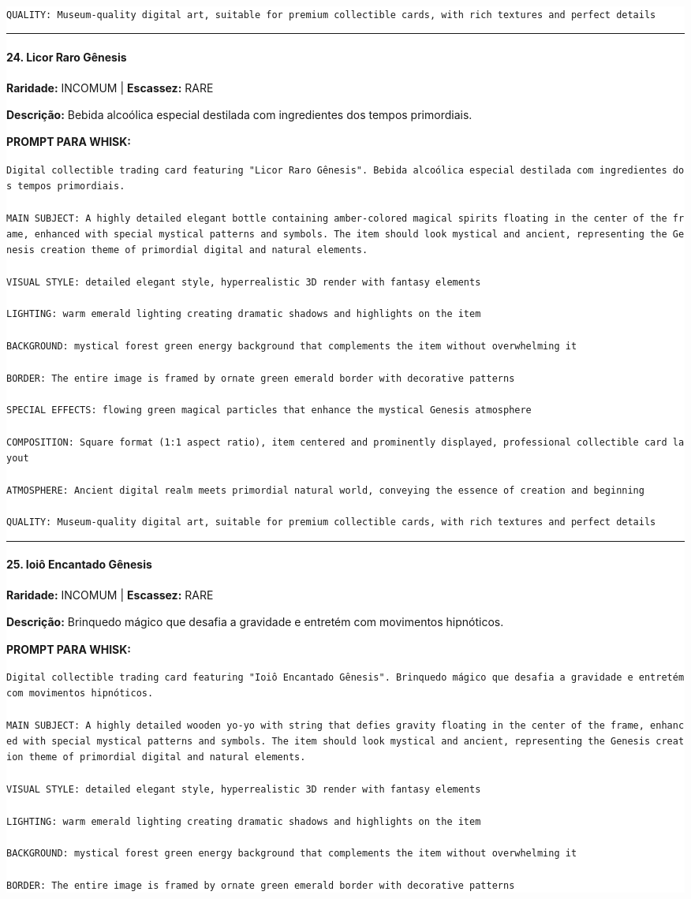 ```
QUALITY: Museum-quality digital art, suitable for premium collectible cards, with rich textures and perfect details
```

---

#### 24. Licor Raro Gênesis
**Raridade:** INCOMUM | **Escassez:** RARE

**Descrição:** Bebida alcoólica especial destilada com ingredientes dos tempos primordiais.

**PROMPT PARA WHISK:**
```
Digital collectible trading card featuring "Licor Raro Gênesis". Bebida alcoólica especial destilada com ingredientes dos tempos primordiais.

MAIN SUBJECT: A highly detailed elegant bottle containing amber-colored magical spirits floating in the center of the frame, enhanced with special mystical patterns and symbols. The item should look mystical and ancient, representing the Genesis creation theme of primordial digital and natural elements.

VISUAL STYLE: detailed elegant style, hyperrealistic 3D render with fantasy elements

LIGHTING: warm emerald lighting creating dramatic shadows and highlights on the item

BACKGROUND: mystical forest green energy background that complements the item without overwhelming it

BORDER: The entire image is framed by ornate green emerald border with decorative patterns

SPECIAL EFFECTS: flowing green magical particles that enhance the mystical Genesis atmosphere

COMPOSITION: Square format (1:1 aspect ratio), item centered and prominently displayed, professional collectible card layout

ATMOSPHERE: Ancient digital realm meets primordial natural world, conveying the essence of creation and beginning

QUALITY: Museum-quality digital art, suitable for premium collectible cards, with rich textures and perfect details
```

---

#### 25. Ioiô Encantado Gênesis
**Raridade:** INCOMUM | **Escassez:** RARE

**Descrição:** Brinquedo mágico que desafia a gravidade e entretém com movimentos hipnóticos.

**PROMPT PARA WHISK:**
```
Digital collectible trading card featuring "Ioiô Encantado Gênesis". Brinquedo mágico que desafia a gravidade e entretém com movimentos hipnóticos.

MAIN SUBJECT: A highly detailed wooden yo-yo with string that defies gravity floating in the center of the frame, enhanced with special mystical patterns and symbols. The item should look mystical and ancient, representing the Genesis creation theme of primordial digital and natural elements.

VISUAL STYLE: detailed elegant style, hyperrealistic 3D render with fantasy elements

LIGHTING: warm emerald lighting creating dramatic shadows and highlights on the item

BACKGROUND: mystical forest green energy background that complements the item without overwhelming it

BORDER: The entire image is framed by ornate green emerald border with decorative patterns
```